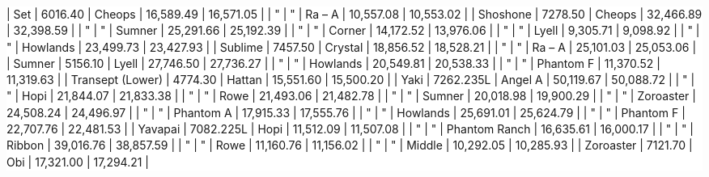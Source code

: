 | Set              | 6016.40     | Cheops          | 16,589.49      | 16,571.05     |
| "                | "           | Ra – A          | 10,557.08      | 10,553.02     |
| Shoshone         | 7278.50     | Cheops          | 32,466.89      | 32,398.59     |
| "                | "           | Sumner          | 25,291.66      | 25,192.39     |
| "                | "           | Corner          | 14,172.52      | 13,976.06     |
| "                | "           | Lyell           | 9,305.71       | 9,098.92      |
| "                | "           | Howlands        | 23,499.73      | 23,427.93     |
| Sublime          | 7457.50     | Crystal         | 18,856.52      | 18,528.21     |
| "                | "           | Ra – A          | 25,101.03      | 25,053.06     |
| Sumner           | 5156.10     | Lyell           | 27,746.50      | 27,736.27     |
| "                | "           | Howlands        | 20,549.81      | 20,538.33     |
| "                | "           | Phantom F       | 11,370.52      | 11,319.63     |
| Transept (Lower) | 4774.30     | Hattan          | 15,551.60      | 15,500.20     |
| Yaki             | 7262.235L   | Angel A         | 50,119.67      | 50,088.72     |
| "                | "           | Hopi            | 21,844.07      | 21,833.38     |
| "                | "           | Rowe            | 21,493.06      | 21,482.78     |
| "                | "           | Sumner          | 20,018.98      | 19,900.29     |
| "                | "           | Zoroaster       | 24,508.24      | 24,496.97     |
| "                | "           | Phantom A       | 17,915.33      | 17,555.76     |
| "                | "           | Howlands        | 25,691.01      | 25,624.79     |
| "                | "           | Phantom F       | 22,707.76      | 22,481.53     |
| Yavapai          | 7082.225L   | Hopi            | 11,512.09      | 11,507.08     |
| "                | "           | Phantom Ranch   | 16,635.61      | 16,000.17     |
| "                | "           | Ribbon          | 39,016.76      | 38,857.59     |
| "                | "           | Rowe            | 11,160.76      | 11,156.02     |
| "                | "           | Middle          | 10,292.05      | 10,285.93     |
| Zoroaster        | 7121.70     | Obi             | 17,321.00      | 17,294.21     |